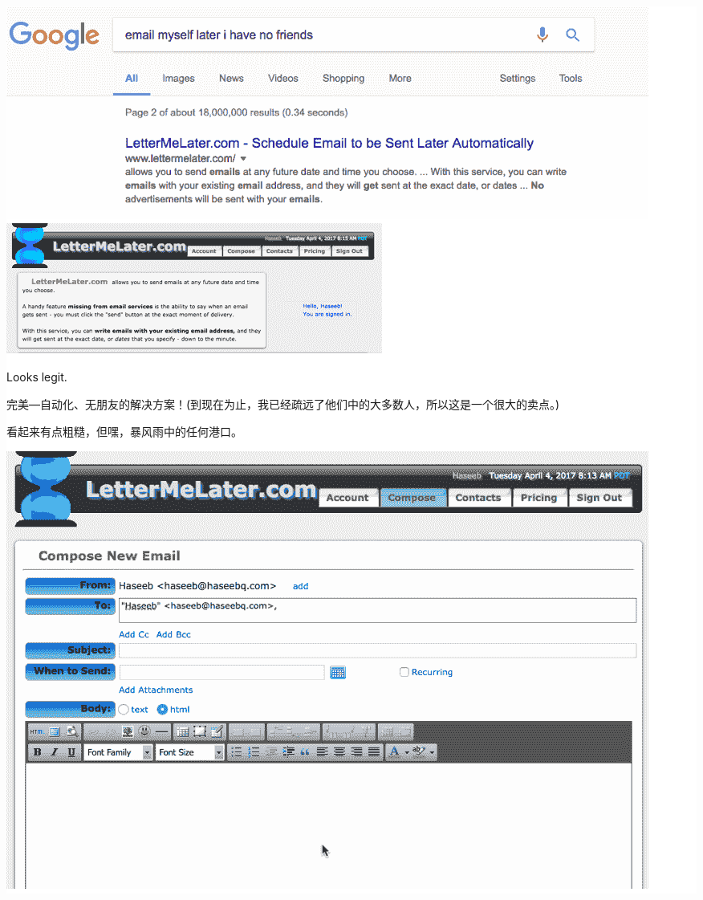 ![1*iMtDCzvNYVF9UOeiIbU7Ww](img/9d5391f96009f443a88f6c0a245f48f8.png)![1*7QCLp-4HnnDwgj1FSnRstw](img/b8a32d47654013b313a59bb4d8a58c7b.png)

Looks legit.

完美—自动化、无朋友的解决方案！(到现在为止，我已经疏远了他们中的大多数人，所以这是一个很大的卖点。)

看起来有点粗糙，但嘿，暴风雨中的任何港口。

![1*TOUIDOIRHiVySUWt46n3mw](img/5e9bc6b1f7c4a626e39ac45149e85293.png)
